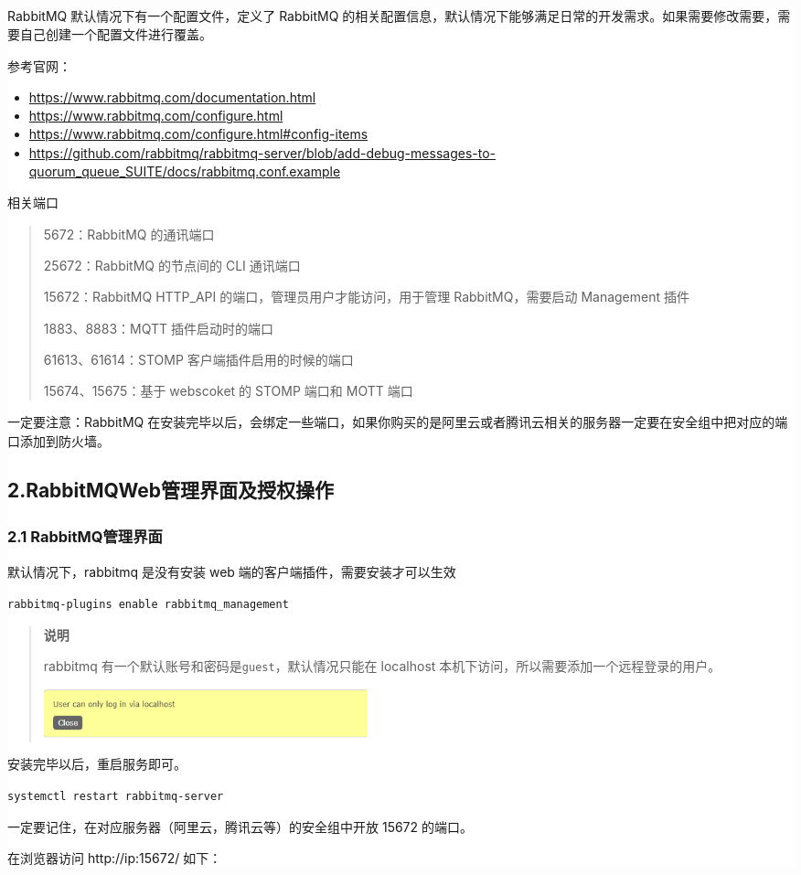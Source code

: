    RabbitMQ 默认情况下有一个配置文件，定义了 RabbitMQ 的相关配置信息，默认情况下能够满足日常的开发需求。如果需要修改需要，需要自己创建一个配置文件进行覆盖。

   参考官网：

   - https://www.rabbitmq.com/documentation.html
   - https://www.rabbitmq.com/configure.html
   - https://www.rabbitmq.com/configure.html#config-items
   - https://github.com/rabbitmq/rabbitmq-server/blob/add-debug-messages-to-quorum_queue_SUITE/docs/rabbitmq.conf.example

   相关端口

   > 5672：RabbitMQ 的通讯端口
   >
   > 25672：RabbitMQ 的节点间的 CLI 通讯端口
   >
   > 15672：RabbitMQ HTTP_API 的端口，管理员用户才能访问，用于管理 RabbitMQ，需要启动 Management 插件
   >
   > 1883、8883：MQTT 插件启动时的端口
   >
   > 61613、61614：STOMP 客户端插件启用的时候的端口
   >
   > 15674、15675：基于 webscoket 的 STOMP 端口和 MOTT 端口

一定要注意：RabbitMQ 在安装完毕以后，会绑定一些端口，如果你购买的是阿里云或者腾讯云相关的服务器一定要在安全组中把对应的端口添加到防火墙。

## 2.RabbitMQWeb管理界面及授权操作

### 2.1 RabbitMQ管理界面

默认情况下，rabbitmq 是没有安装 web 端的客户端插件，需要安装才可以生效

```bash
rabbitmq-plugins enable rabbitmq_management
```

> **说明**
>
> rabbitmq 有一个默认账号和密码是`guest`，默认情况只能在 localhost 本机下访问，所以需要添加一个远程登录的用户。
>
> <img src="img/image-20220513222854311.png" alt="image-20220513222854311" style="zoom:67%;" />

安装完毕以后，重启服务即可。

```bash
systemctl restart rabbitmq-server
```

一定要记住，在对应服务器（阿里云，腾讯云等）的安全组中开放 15672 的端口。

在浏览器访问 http://ip:15672/ 如下：
